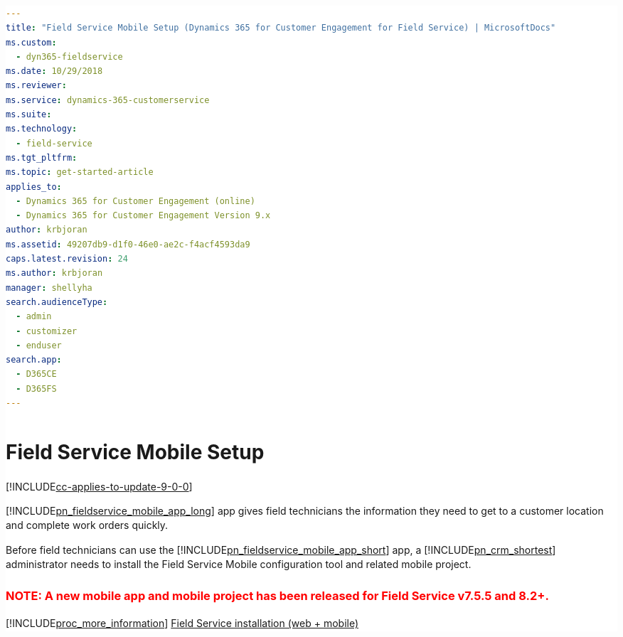 ```yaml
---
title: "Field Service Mobile Setup (Dynamics 365 for Customer Engagement for Field Service) | MicrosoftDocs"
ms.custom: 
  - dyn365-fieldservice
ms.date: 10/29/2018
ms.reviewer: 
ms.service: dynamics-365-customerservice
ms.suite: 
ms.technology: 
  - field-service
ms.tgt_pltfrm: 
ms.topic: get-started-article
applies_to: 
  - Dynamics 365 for Customer Engagement (online)
  - Dynamics 365 for Customer Engagement Version 9.x
author: krbjoran
ms.assetid: 49207db9-d1f0-46e0-ae2c-f4acf4593da9
caps.latest.revision: 24
ms.author: krbjoran
manager: shellyha
search.audienceType: 
  - admin
  - customizer
  - enduser
search.app: 
  - D365CE
  - D365FS
---
```

# Field Service Mobile Setup

[!INCLUDE[cc-applies-to-update-9-0-0](../includes/cc_applies_to_update_9_0_0.md)]

[!INCLUDE[pn_fieldservice_mobile_app_long](../includes/pn-fieldservice-mobile-app-long.md)] app gives field technicians the information they need to get to a customer location and complete work orders quickly.  
  
 Before field technicians can use the [!INCLUDE[pn_fieldservice_mobile_app_short](../includes/pn-fieldservice-mobile-app-short.md)] app, a [!INCLUDE[pn_crm_shortest](../includes/pn-crm-shortest.md)] administrator needs to install the Field Service Mobile configuration tool and related mobile project. 

  ### <span style="color:red">**NOTE:** A new mobile app and mobile project has been released for Field Service v7.5.5 and 8.2+.</span> 

 [!INCLUDE[proc_more_information](../includes/proc-more-information.md)] [Field Service installation (web + mobile)](../field-service/install-field-service.md)

